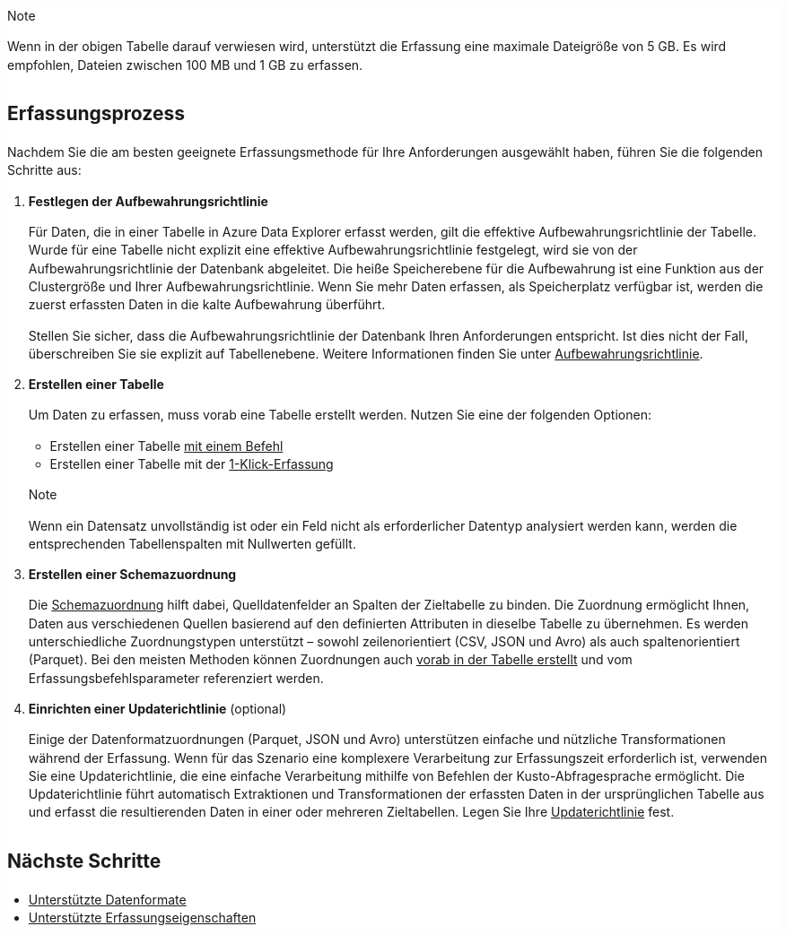 > [!Note] 
> Wenn in der obigen Tabelle darauf verwiesen wird, unterstützt die Erfassung eine maximale Dateigröße von 5 GB. Es wird empfohlen, Dateien zwischen 100 MB und 1 GB zu erfassen.

## <a name="ingestion-process"></a>Erfassungsprozess

Nachdem Sie die am besten geeignete Erfassungsmethode für Ihre Anforderungen ausgewählt haben, führen Sie die folgenden Schritte aus:

1. **Festlegen der Aufbewahrungsrichtlinie**

    Für Daten, die in einer Tabelle in Azure Data Explorer erfasst werden, gilt die effektive Aufbewahrungsrichtlinie der Tabelle. Wurde für eine Tabelle nicht explizit eine effektive Aufbewahrungsrichtlinie festgelegt, wird sie von der Aufbewahrungsrichtlinie der Datenbank abgeleitet. Die heiße Speicherebene für die Aufbewahrung ist eine Funktion aus der Clustergröße und Ihrer Aufbewahrungsrichtlinie. Wenn Sie mehr Daten erfassen, als Speicherplatz verfügbar ist, werden die zuerst erfassten Daten in die kalte Aufbewahrung überführt.
    
    Stellen Sie sicher, dass die Aufbewahrungsrichtlinie der Datenbank Ihren Anforderungen entspricht. Ist dies nicht der Fall, überschreiben Sie sie explizit auf Tabellenebene. Weitere Informationen finden Sie unter [Aufbewahrungsrichtlinie](kusto/management/retentionpolicy.md). 
    
1. **Erstellen einer Tabelle**

    Um Daten zu erfassen, muss vorab eine Tabelle erstellt werden. Nutzen Sie eine der folgenden Optionen:
   * Erstellen einer Tabelle [mit einem Befehl](kusto/management/create-table-command.md) 
   * Erstellen einer Tabelle mit der [1-Klick-Erfassung](one-click-ingestion-new-table.md)

    > [!Note]
    > Wenn ein Datensatz unvollständig ist oder ein Feld nicht als erforderlicher Datentyp analysiert werden kann, werden die entsprechenden Tabellenspalten mit Nullwerten gefüllt.

1. **Erstellen einer Schemazuordnung**

    Die [Schemazuordnung](kusto/management/mappings.md) hilft dabei, Quelldatenfelder an Spalten der Zieltabelle zu binden. Die Zuordnung ermöglicht Ihnen, Daten aus verschiedenen Quellen basierend auf den definierten Attributen in dieselbe Tabelle zu übernehmen. Es werden unterschiedliche Zuordnungstypen unterstützt – sowohl zeilenorientiert (CSV, JSON und Avro) als auch spaltenorientiert (Parquet). Bei den meisten Methoden können Zuordnungen auch [vorab in der Tabelle erstellt](kusto/management/create-ingestion-mapping-command.md) und vom Erfassungsbefehlsparameter referenziert werden.

1. **Einrichten einer Updaterichtlinie** (optional)

   Einige der Datenformatzuordnungen (Parquet, JSON und Avro) unterstützen einfache und nützliche Transformationen während der Erfassung. Wenn für das Szenario eine komplexere Verarbeitung zur Erfassungszeit erforderlich ist, verwenden Sie eine Updaterichtlinie, die eine einfache Verarbeitung mithilfe von Befehlen der Kusto-Abfragesprache ermöglicht. Die Updaterichtlinie führt automatisch Extraktionen und Transformationen der erfassten Daten in der ursprünglichen Tabelle aus und erfasst die resultierenden Daten in einer oder mehreren Zieltabellen. Legen Sie Ihre [Updaterichtlinie](kusto/management/update-policy.md) fest.



## <a name="next-steps"></a>Nächste Schritte

* [Unterstützte Datenformate](ingestion-supported-formats.md)
* [Unterstützte Erfassungseigenschaften](ingestion-properties.md)
